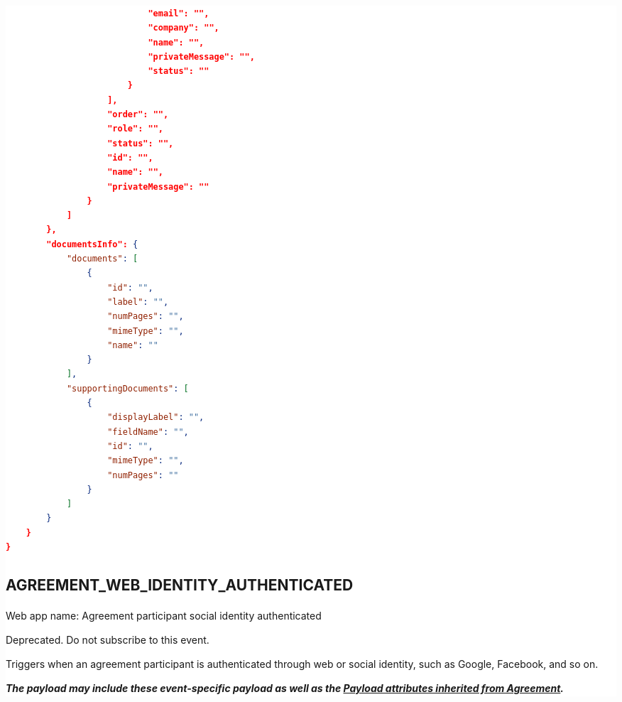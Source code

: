```json
                            "email": "",
                            "company": "",
                            "name": "",
                            "privateMessage": "",
                            "status": ""
                        }
                    ],
                    "order": "",
                    "role": "",
                    "status": "",
                    "id": "",
                    "name": "",
                    "privateMessage": ""
                }
            ]
        },
        "documentsInfo": {
            "documents": [
                {
                    "id": "",
                    "label": "",
                    "numPages": "",
                    "mimeType": "",
                    "name": ""
                }
            ],
            "supportingDocuments": [
                {
                    "displayLabel": "",
                    "fieldName": "",
                    "id": "",
                    "mimeType": "",
                    "numPages": ""
                }
            ]
        }
    }
}
```

## AGREEMENT_WEB_IDENTITY_AUTHENTICATED

Web app name: Agreement participant social identity authenticated

Deprecated. Do not subscribe to this event.

Triggers when an agreement participant is authenticated through web or social identity, such as Google, Facebook, and so on.

***The payload may include these event-specific payload as well as the <span style="color: #2980b9">[Payload attributes inherited from Agreement](#payload-attributes-inherited-from-agreement)</span>.***
